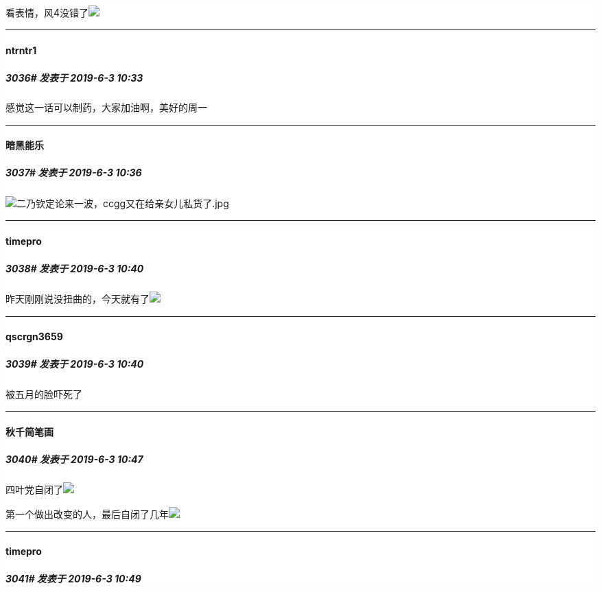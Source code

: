 
看表情，风4没错了<img src="https://static.saraba1st.com/image/smiley/face2017/001.png" referrerpolicy="no-referrer">


-----

####  ntrntr1  
##### 3036#       发表于 2019-6-3 10:33


感觉这一话可以制药，大家加油啊，美好的周一


-----

####  暗黑能乐  
##### 3037#       发表于 2019-6-3 10:36


<img src="https://static.saraba1st.com/image/smiley/face2017/067.png" referrerpolicy="no-referrer">二乃钦定论来一波，ccgg又在给亲女儿私货了.jpg


-----

####  timepro  
##### 3038#       发表于 2019-6-3 10:40


昨天刚刚说没扭曲的，今天就有了<img src="https://static.saraba1st.com/image/smiley/face2017/044.png" referrerpolicy="no-referrer">


-----

####  qscrgn3659  
##### 3039#       发表于 2019-6-3 10:40


被五月的脸吓死了


-----

####  秋千简笔画  
##### 3040#       发表于 2019-6-3 10:47


四叶党自闭了<img src="https://static.saraba1st.com/image/smiley/face2017/139.png" referrerpolicy="no-referrer"> 

第一个做出改变的人，最后自闭了几年<img src="https://static.saraba1st.com/image/smiley/face2017/139.png" referrerpolicy="no-referrer">


-----

####  timepro  
##### 3041#       发表于 2019-6-3 10:49

